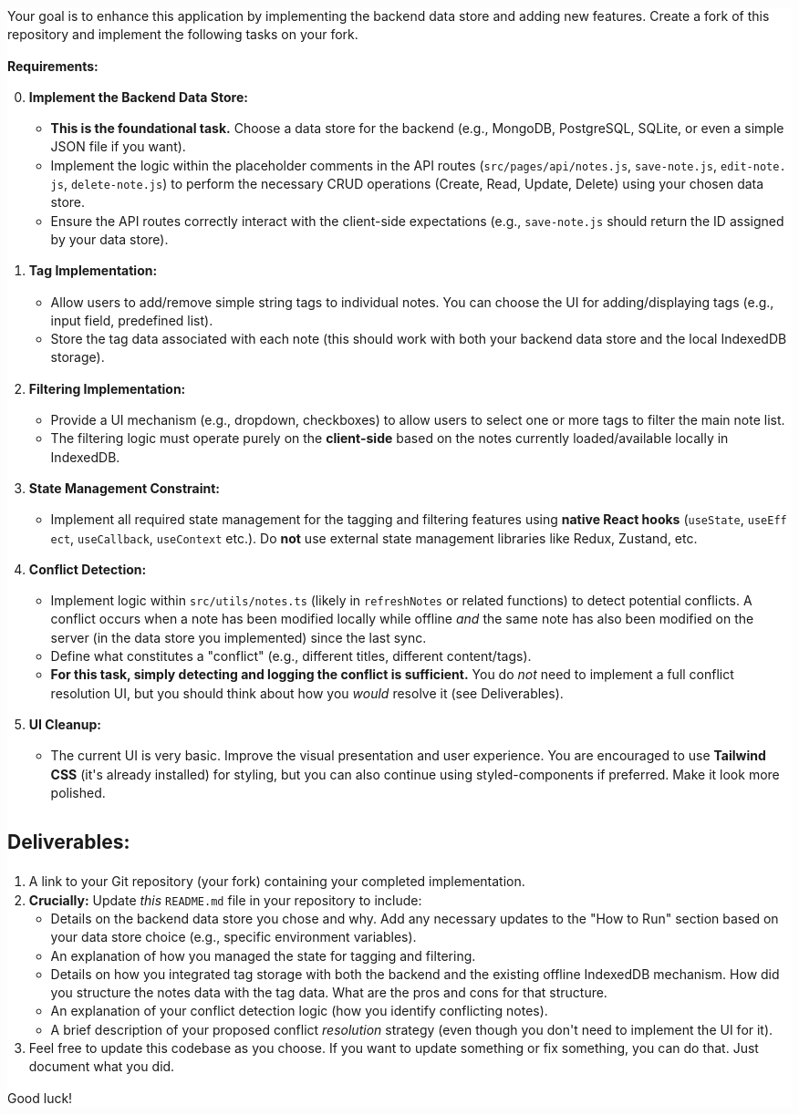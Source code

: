 Your goal is to enhance this application by implementing the backend data store and adding new features. Create a fork of this repository and implement the following tasks on your fork.

**Requirements:**

0. **Implement the Backend Data Store:**

   - **This is the foundational task.** Choose a data store for the backend (e.g., MongoDB, PostgreSQL, SQLite, or even a simple JSON file if you want).
   - Implement the logic within the placeholder comments in the API routes (`src/pages/api/notes.js`, `save-note.js`, `edit-note.js`, `delete-note.js`) to perform the necessary CRUD operations (Create, Read, Update, Delete) using your chosen data store.
   - Ensure the API routes correctly interact with the client-side expectations (e.g., `save-note.js` should return the ID assigned by your data store).

1. **Tag Implementation:**

   - Allow users to add/remove simple string tags to individual notes. You can choose the UI for adding/displaying tags (e.g., input field, predefined list).
   - Store the tag data associated with each note (this should work with both your backend data store and the local IndexedDB storage).

2. **Filtering Implementation:**

   - Provide a UI mechanism (e.g., dropdown, checkboxes) to allow users to select one or more tags to filter the main note list.
   - The filtering logic must operate purely on the **client-side** based on the notes currently loaded/available locally in IndexedDB.

3. **State Management Constraint:**

   - Implement all required state management for the tagging and filtering features using **native React hooks** (`useState`, `useEffect`, `useCallback`, `useContext` etc.). Do **not** use external state management libraries like Redux, Zustand, etc.

4. **Conflict Detection:**

   - Implement logic within `src/utils/notes.ts` (likely in `refreshNotes` or related functions) to detect potential conflicts. A conflict occurs when a note has been modified locally while offline _and_ the same note has also been modified on the server (in the data store you implemented) since the last sync.
   - Define what constitutes a "conflict" (e.g., different titles, different content/tags).
   - **For this task, simply detecting and logging the conflict is sufficient.** You do _not_ need to implement a full conflict resolution UI, but you should think about how you _would_ resolve it (see Deliverables).

5. **UI Cleanup:**
   - The current UI is very basic. Improve the visual presentation and user experience. You are encouraged to use **Tailwind CSS** (it's already installed) for styling, but you can also continue using styled-components if preferred. Make it look more polished.

## Deliverables:

1.  A link to your Git repository (your fork) containing your completed implementation.
2.  **Crucially:** Update _this_ `README.md` file in your repository to include:
    - Details on the backend data store you chose and why. Add any necessary updates to the "How to Run" section based on your data store choice (e.g., specific environment variables).
    - An explanation of how you managed the state for tagging and filtering.
    - Details on how you integrated tag storage with both the backend and the existing offline IndexedDB mechanism. How did you structure the notes data with the tag data. What are the pros and cons for that structure.
    - An explanation of your conflict detection logic (how you identify conflicting notes).
    - A brief description of your proposed conflict _resolution_ strategy (even though you don't need to implement the UI for it).
3.  Feel free to update this codebase as you choose. If you want to update something or fix something, you can do that. Just document what you did.

Good luck!
